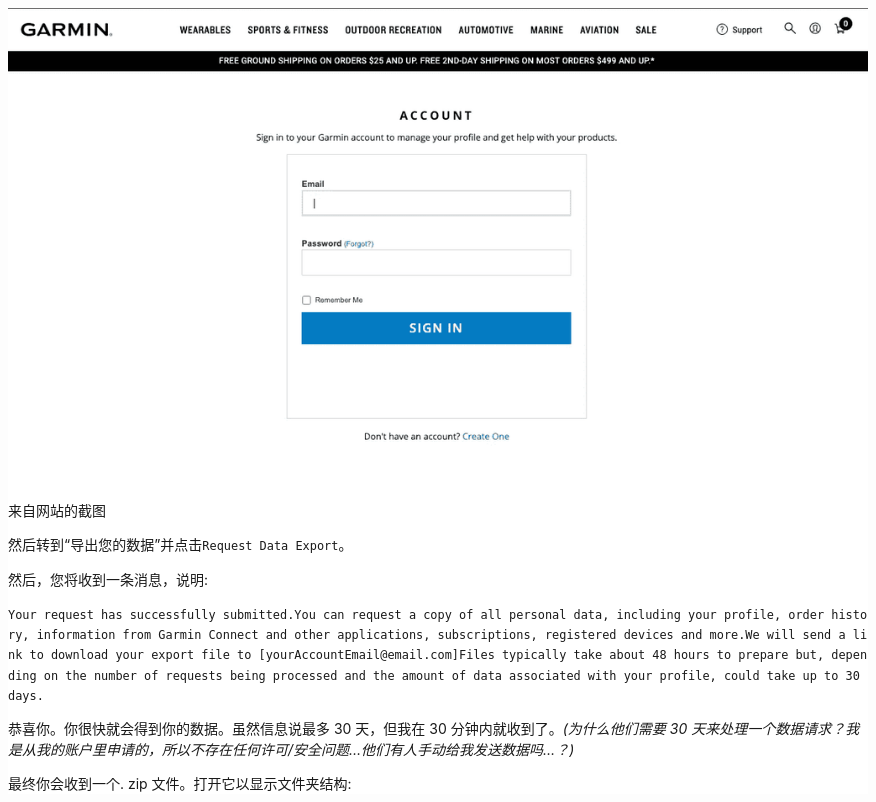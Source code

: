 ![](img/1dbc796bd6362d09702dffccc5d31e4d.png)

来自网站的截图

然后转到“导出您的数据”并点击`Request Data Export`。

然后，您将收到一条消息，说明:

```
Your request has successfully submitted.You can request a copy of all personal data, including your profile, order history, information from Garmin Connect and other applications, subscriptions, registered devices and more.We will send a link to download your export file to [yourAccountEmail@email.com]Files typically take about 48 hours to prepare but, depending on the number of requests being processed and the amount of data associated with your profile, could take up to 30 days.
```

恭喜你。你很快就会得到你的数据。虽然信息说最多 30 天，但我在 30 分钟内就收到了。*(为什么他们需要 30 天来处理一个数据请求？我是从我的账户里申请的，所以不存在任何许可/安全问题…他们有人手动给我发送数据吗…？)*

最终你会收到一个. zip 文件。打开它以显示文件夹结构:
